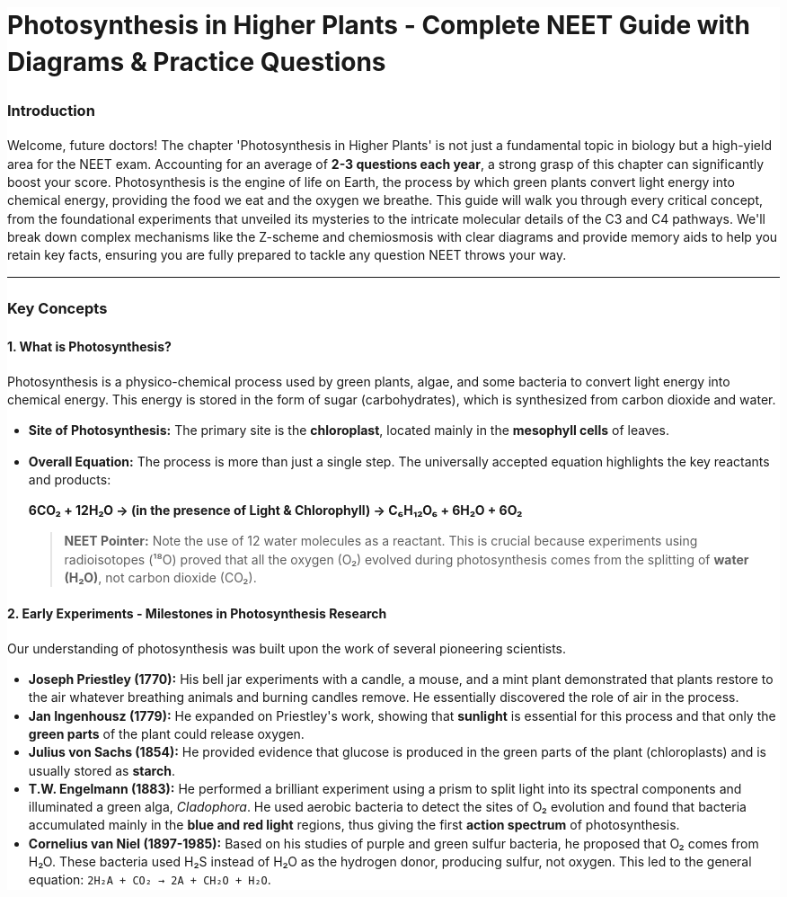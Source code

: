 # Photosynthesis in Higher Plants - Complete NEET Guide with Diagrams & Practice Questions

### **Introduction**

Welcome, future doctors! The chapter 'Photosynthesis in Higher Plants' is not just a fundamental topic in biology but a high-yield area for the NEET exam. Accounting for an average of **2-3 questions each year**, a strong grasp of this chapter can significantly boost your score. Photosynthesis is the engine of life on Earth, the process by which green plants convert light energy into chemical energy, providing the food we eat and the oxygen we breathe. This guide will walk you through every critical concept, from the foundational experiments that unveiled its mysteries to the intricate molecular details of the C3 and C4 pathways. We'll break down complex mechanisms like the Z-scheme and chemiosmosis with clear diagrams and provide memory aids to help you retain key facts, ensuring you are fully prepared to tackle any question NEET throws your way.

---

### **Key Concepts**

#### **1. What is Photosynthesis?**

Photosynthesis is a physico-chemical process used by green plants, algae, and some bacteria to convert light energy into chemical energy. This energy is stored in the form of sugar (carbohydrates), which is synthesized from carbon dioxide and water.

*   **Site of Photosynthesis:** The primary site is the **chloroplast**, located mainly in the **mesophyll cells** of leaves.
*   **Overall Equation:** The process is more than just a single step. The universally accepted equation highlights the key reactants and products:

    **6CO₂ + 12H₂O → (in the presence of Light & Chlorophyll) → C₆H₁₂O₆ + 6H₂O + 6O₂**

    > **NEET Pointer:** Note the use of 12 water molecules as a reactant. This is crucial because experiments using radioisotopes (¹⁸O) proved that all the oxygen (O₂) evolved during photosynthesis comes from the splitting of **water (H₂O)**, not carbon dioxide (CO₂).

#### **2. Early Experiments - Milestones in Photosynthesis Research**

Our understanding of photosynthesis was built upon the work of several pioneering scientists.

*   **Joseph Priestley (1770):** His bell jar experiments with a candle, a mouse, and a mint plant demonstrated that plants restore to the air whatever breathing animals and burning candles remove. He essentially discovered the role of air in the process.
*   **Jan Ingenhousz (1779):** He expanded on Priestley's work, showing that **sunlight** is essential for this process and that only the **green parts** of the plant could release oxygen.
*   **Julius von Sachs (1854):** He provided evidence that glucose is produced in the green parts of the plant (chloroplasts) and is usually stored as **starch**.
*   **T.W. Engelmann (1883):** He performed a brilliant experiment using a prism to split light into its spectral components and illuminated a green alga, *Cladophora*. He used aerobic bacteria to detect the sites of O₂ evolution and found that bacteria accumulated mainly in the **blue and red light** regions, thus giving the first **action spectrum** of photosynthesis.
*   **Cornelius van Niel (1897-1985):** Based on his studies of purple and green sulfur bacteria, he proposed that O₂ comes from H₂O. These bacteria used H₂S instead of H₂O as the hydrogen donor, producing sulfur, not oxygen. This led to the general equation: `2H₂A + CO₂ → 2A + CH₂O + H₂O`.
